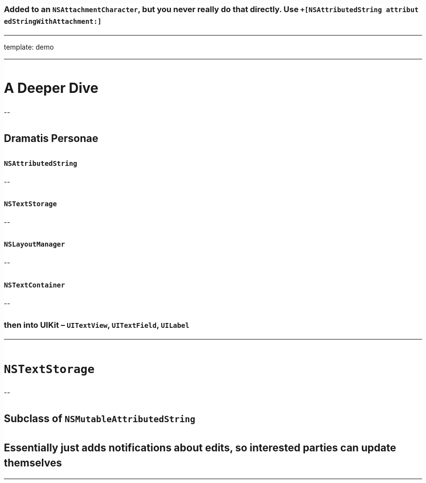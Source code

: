 ### Added to an `NSAttachmentCharacter`, but you never really do that directly. Use `+[NSAttributedString attributedStringWithAttachment:]`

---

template: demo

---



# A Deeper Dive

--

## Dramatis Personae

### `NSAttributedString`

--

### `NSTextStorage`

--

### `NSLayoutManager`

--

### `NSTextContainer`

--

### then into UIKit – `UITextView`, `UITextField`, `UILabel`

---


# `NSTextStorage`

--

## Subclass of `NSMutableAttributedString`
## Essentially just adds notifications about edits, so interested parties can update themselves

---
